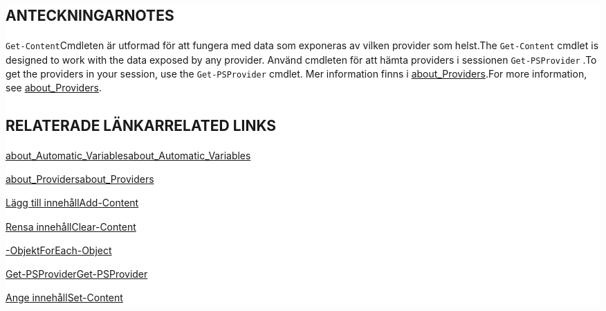 ## <span data-ttu-id="b51e1-276">ANTECKNINGAR</span><span class="sxs-lookup"><span data-stu-id="b51e1-276">NOTES</span></span>

<span data-ttu-id="b51e1-277">`Get-Content`Cmdleten är utformad för att fungera med data som exponeras av vilken provider som helst.</span><span class="sxs-lookup"><span data-stu-id="b51e1-277">The `Get-Content` cmdlet is designed to work with the data exposed by any provider.</span></span> <span data-ttu-id="b51e1-278">Använd cmdleten för att hämta providers i sessionen `Get-PSProvider` .</span><span class="sxs-lookup"><span data-stu-id="b51e1-278">To get the providers in your session, use the `Get-PSProvider` cmdlet.</span></span> <span data-ttu-id="b51e1-279">Mer information finns i [about_Providers](../Microsoft.PowerShell.Core/About/about_Providers.md).</span><span class="sxs-lookup"><span data-stu-id="b51e1-279">For more information, see [about_Providers](../Microsoft.PowerShell.Core/About/about_Providers.md).</span></span>

## <span data-ttu-id="b51e1-280">RELATERADE LÄNKAR</span><span class="sxs-lookup"><span data-stu-id="b51e1-280">RELATED LINKS</span></span>

[<span data-ttu-id="b51e1-281">about_Automatic_Variables</span><span class="sxs-lookup"><span data-stu-id="b51e1-281">about_Automatic_Variables</span></span>](../Microsoft.PowerShell.Core/About/about_Automatic_Variables.md)

[<span data-ttu-id="b51e1-282">about_Providers</span><span class="sxs-lookup"><span data-stu-id="b51e1-282">about_Providers</span></span>](../Microsoft.PowerShell.Core/About/about_Providers.md)

[<span data-ttu-id="b51e1-283">Lägg till innehåll</span><span class="sxs-lookup"><span data-stu-id="b51e1-283">Add-Content</span></span>](Add-Content.md)

[<span data-ttu-id="b51e1-284">Rensa innehåll</span><span class="sxs-lookup"><span data-stu-id="b51e1-284">Clear-Content</span></span>](Clear-Content.md)

[<span data-ttu-id="b51e1-285">-Objekt</span><span class="sxs-lookup"><span data-stu-id="b51e1-285">ForEach-Object</span></span>](../Microsoft.PowerShell.Core/ForEach-Object.md)

[<span data-ttu-id="b51e1-286">Get-PSProvider</span><span class="sxs-lookup"><span data-stu-id="b51e1-286">Get-PSProvider</span></span>](Get-PSProvider.md)

[<span data-ttu-id="b51e1-287">Ange innehåll</span><span class="sxs-lookup"><span data-stu-id="b51e1-287">Set-Content</span></span>](Set-Content.md)

